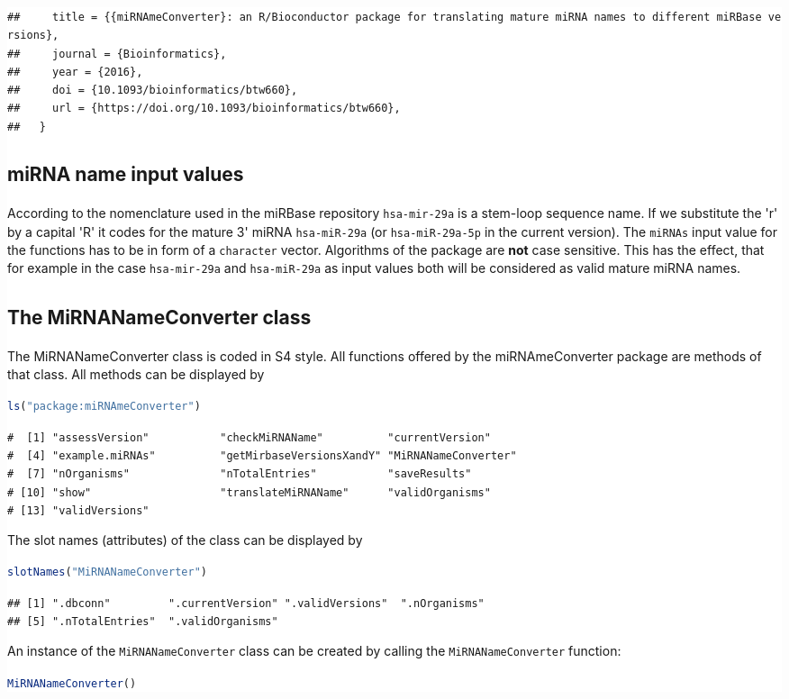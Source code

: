 ```
##     title = {{miRNAmeConverter}: an R/Bioconductor package for translating mature miRNA names to different miRBase versions},
##     journal = {Bioinformatics},
##     year = {2016},
##     doi = {10.1093/bioinformatics/btw660},
##     url = {https://doi.org/10.1093/bioinformatics/btw660},
##   }
```

## miRNA name input values

According to the nomenclature used in the miRBase repository `hsa-mir-29a` is a 
stem-loop sequence name. If we substitute the 'r' by a capital 'R' it
codes for the mature 3' miRNA `hsa-miR-29a` (or `hsa-miR-29a-5p` in the current 
version). The `miRNAs` input value for the functions has to 
be in form of a `character` vector. Algorithms of the package are __not__ case 
sensitive. This has the effect, that for example in the case `hsa-mir-29a` and 
`hsa-miR-29a` as input values both will be considered as valid mature miRNA 
names.

## The MiRNANameConverter class

The MiRNANameConverter class is coded in S4 style. All functions offered by 
the miRNAmeConverter package are methods of that class.
All methods can be displayed by

```r
ls("package:miRNAmeConverter")
```

```
#  [1] "assessVersion"           "checkMiRNAName"          "currentVersion"         
#  [4] "example.miRNAs"          "getMirbaseVersionsXandY" "MiRNANameConverter"     
#  [7] "nOrganisms"              "nTotalEntries"           "saveResults"            
# [10] "show"                    "translateMiRNAName"      "validOrganisms"         
# [13] "validVersions"          
```

The slot names (attributes) of the class can be displayed by

```r
slotNames("MiRNANameConverter")
```

```
## [1] ".dbconn"         ".currentVersion" ".validVersions"  ".nOrganisms"    
## [5] ".nTotalEntries"  ".validOrganisms"
```

An instance of the `MiRNANameConverter` class can be created by calling the 
`MiRNANameConverter` function:

```r
MiRNANameConverter()
```
